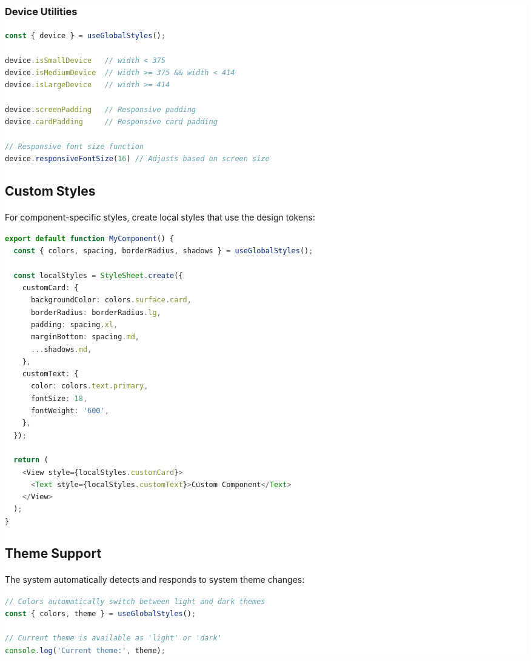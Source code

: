 ### Device Utilities
```typescript
const { device } = useGlobalStyles();

device.isSmallDevice   // width < 375
device.isMediumDevice  // width >= 375 && width < 414
device.isLargeDevice   // width >= 414

device.screenPadding   // Responsive padding
device.cardPadding     // Responsive card padding

// Responsive font size function
device.responsiveFontSize(16) // Adjusts based on screen size
```

## Custom Styles

For component-specific styles, create local styles that use the design tokens:

```typescript
export default function MyComponent() {
  const { colors, spacing, borderRadius, shadows } = useGlobalStyles();
  
  const localStyles = StyleSheet.create({
    customCard: {
      backgroundColor: colors.surface.card,
      borderRadius: borderRadius.lg,
      padding: spacing.xl,
      marginBottom: spacing.md,
      ...shadows.md,
    },
    customText: {
      color: colors.text.primary,
      fontSize: 18,
      fontWeight: '600',
    },
  });
  
  return (
    <View style={localStyles.customCard}>
      <Text style={localStyles.customText}>Custom Component</Text>
    </View>
  );
}
```

## Theme Support

The system automatically detects and responds to system theme changes:

```typescript
// Colors automatically switch between light and dark themes
const { colors, theme } = useGlobalStyles();

// Current theme is available as 'light' or 'dark'
console.log('Current theme:', theme);
```
